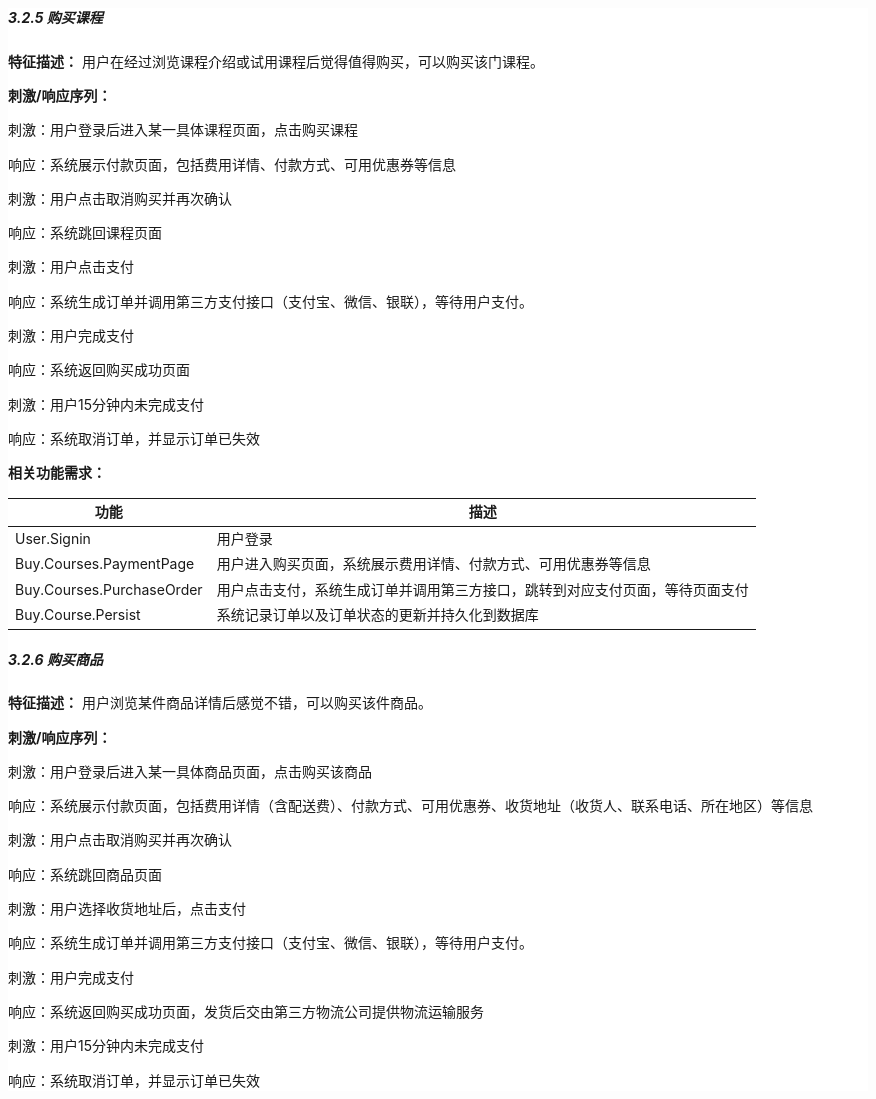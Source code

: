 ##### 3.2.5 购买课程

**特征描述：** 用户在经过浏览课程介绍或试用课程后觉得值得购买，可以购买该门课程。

**刺激/响应序列：** 

刺激：用户登录后进入某一具体课程页面，点击购买课程

响应：系统展示付款页面，包括费用详情、付款方式、可用优惠券等信息

刺激：用户点击取消购买并再次确认

响应：系统跳回课程页面

刺激：用户点击支付

响应：系统生成订单并调用第三方支付接口（支付宝、微信、银联），等待用户支付。

刺激：用户完成支付

响应：系统返回购买成功页面

刺激：用户15分钟内未完成支付

响应：系统取消订单，并显示订单已失效

**相关功能需求：** 

| 功能                      | 描述                                                         |
| ------------------------- | ------------------------------------------------------------ |
| User.Signin               | 用户登录                                                     |
| Buy.Courses.PaymentPage   | 用户进入购买页面，系统展示费用详情、付款方式、可用优惠券等信息 |
| Buy.Courses.PurchaseOrder | 用户点击支付，系统生成订单并调用第三方接口，跳转到对应支付页面，等待页面支付 |
| Buy.Course.Persist        | 系统记录订单以及订单状态的更新并持久化到数据库               |

##### 3.2.6 购买商品

**特征描述：** 用户浏览某件商品详情后感觉不错，可以购买该件商品。

**刺激/响应序列：** 

刺激：用户登录后进入某一具体商品页面，点击购买该商品

响应：系统展示付款页面，包括费用详情（含配送费）、付款方式、可用优惠券、收货地址（收货人、联系电话、所在地区）等信息

刺激：用户点击取消购买并再次确认

响应：系统跳回商品页面

刺激：用户选择收货地址后，点击支付

响应：系统生成订单并调用第三方支付接口（支付宝、微信、银联），等待用户支付。

刺激：用户完成支付

响应：系统返回购买成功页面，发货后交由第三方物流公司提供物流运输服务

刺激：用户15分钟内未完成支付

响应：系统取消订单，并显示订单已失效
